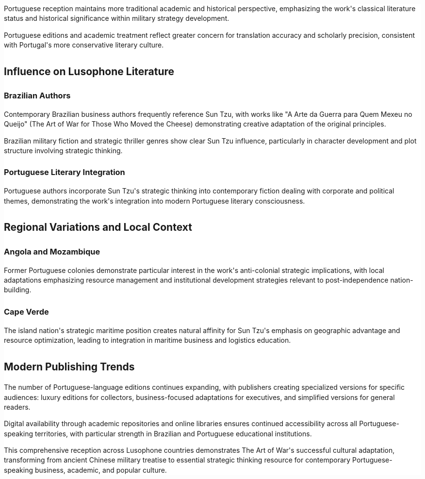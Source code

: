 Portuguese reception maintains more traditional academic and historical perspective, emphasizing the work's classical literature status and historical significance within military strategy development.

Portuguese editions and academic treatment reflect greater concern for translation accuracy and scholarly precision, consistent with Portugal's more conservative literary culture.

## Influence on Lusophone Literature

### Brazilian Authors

Contemporary Brazilian business authors frequently reference Sun Tzu, with works like "A Arte da Guerra para Quem Mexeu no Queijo" (The Art of War for Those Who Moved the Cheese) demonstrating creative adaptation of the original principles.

Brazilian military fiction and strategic thriller genres show clear Sun Tzu influence, particularly in character development and plot structure involving strategic thinking.

### Portuguese Literary Integration

Portuguese authors incorporate Sun Tzu's strategic thinking into contemporary fiction dealing with corporate and political themes, demonstrating the work's integration into modern Portuguese literary consciousness.

## Regional Variations and Local Context

### Angola and Mozambique

Former Portuguese colonies demonstrate particular interest in the work's anti-colonial strategic implications, with local adaptations emphasizing resource management and institutional development strategies relevant to post-independence nation-building.

### Cape Verde

The island nation's strategic maritime position creates natural affinity for Sun Tzu's emphasis on geographic advantage and resource optimization, leading to integration in maritime business and logistics education.

## Modern Publishing Trends

The number of Portuguese-language editions continues expanding, with publishers creating specialized versions for specific audiences: luxury editions for collectors, business-focused adaptations for executives, and simplified versions for general readers.

Digital availability through academic repositories and online libraries ensures continued accessibility across all Portuguese-speaking territories, with particular strength in Brazilian and Portuguese educational institutions.

This comprehensive reception across Lusophone countries demonstrates The Art of War's successful cultural adaptation, transforming from ancient Chinese military treatise to essential strategic thinking resource for contemporary Portuguese-speaking business, academic, and popular culture.